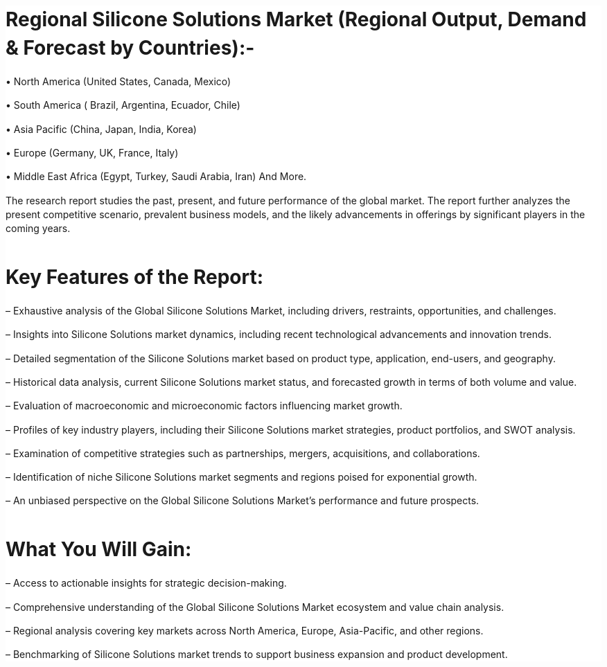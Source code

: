 # <strong>Regional Silicone Solutions Market (Regional Output, Demand &amp; Forecast by Countries):-</strong>

• North America (United States, Canada, Mexico)

• South America ( Brazil, Argentina, Ecuador, Chile)

• Asia Pacific (China, Japan, India, Korea)

• Europe (Germany, UK, France, Italy)

• Middle East Africa (Egypt, Turkey, Saudi Arabia, Iran) And More.

The research report studies the past, present, and future performance of the global market. The report further analyzes the present competitive scenario, prevalent business models, and the likely advancements in offerings by significant players in the coming years.

# <strong>Key Features of the Report:</strong>

– Exhaustive analysis of the Global Silicone Solutions Market, including drivers, restraints, opportunities, and challenges.

– Insights into Silicone Solutions market dynamics, including recent technological advancements and innovation trends.

– Detailed segmentation of the Silicone Solutions market based on product type, application, end-users, and geography.

– Historical data analysis, current Silicone Solutions market status, and forecasted growth in terms of both volume and value.

– Evaluation of macroeconomic and microeconomic factors influencing market growth.

– Profiles of key industry players, including their Silicone Solutions market strategies, product portfolios, and SWOT analysis.

– Examination of competitive strategies such as partnerships, mergers, acquisitions, and collaborations.

– Identification of niche Silicone Solutions market segments and regions poised for exponential growth.

– An unbiased perspective on the Global Silicone Solutions Market’s performance and future prospects.

# <strong>What You Will Gain:</strong>

– Access to actionable insights for strategic decision-making.

– Comprehensive understanding of the Global Silicone Solutions Market ecosystem and value chain analysis.

– Regional analysis covering key markets across North America, Europe, Asia-Pacific, and other regions.

– Benchmarking of Silicone Solutions market trends to support business expansion and product development.
